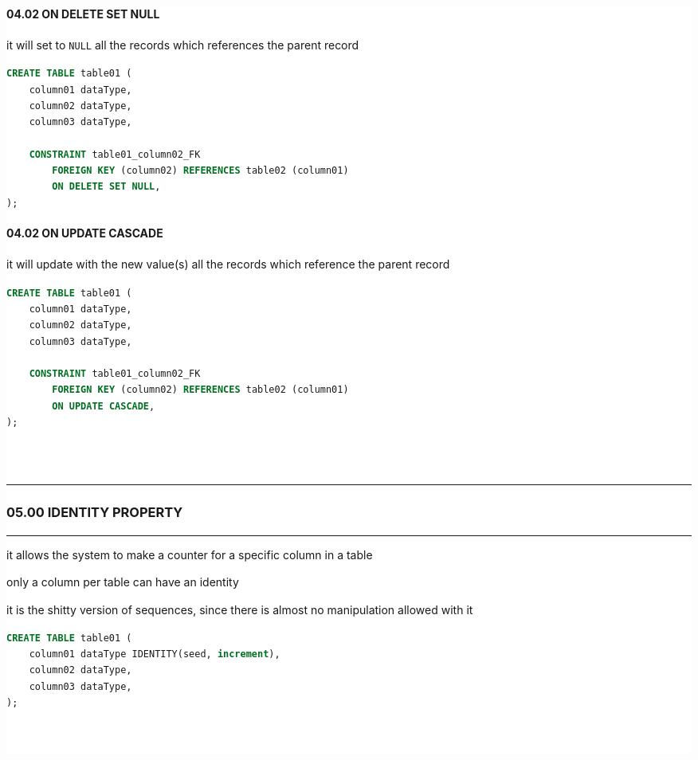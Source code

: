 #### 04.02 ON DELETE SET NULL

it will set to ```NULL``` all the records which references the parent record

```SQL
CREATE TABLE table01 (
    column01 dataType,
    column02 dataType,
    column03 dataType,

    CONSTRAINT table01_column02_FK 
        FOREIGN KEY (column02) REFERENCES table02 (column01) 
        ON DELETE SET NULL,
);
```


#### 04.02 ON UPDATE CASCADE

it will update with the new value(s) all the records which reference the parent record

```SQL
CREATE TABLE table01 (
    column01 dataType,
    column02 dataType,
    column03 dataType,

    CONSTRAINT table01_column02_FK 
        FOREIGN KEY (column02) REFERENCES table02 (column01) 
        ON UPDATE CASCADE,
);
```

<br>
<br>

________
### 05.00 IDENTITY PROPERTY
__________

it allows the system to make a counter for a specific column in a table

only a column per table can have an identity

it is the shitty version of sequences, since there is almost no manipulation allowed with it

```SQL
CREATE TABLE table01 (
    column01 dataType IDENTITY(seed, increment),
    column02 dataType,
    column03 dataType,
);
```


<br>
<br>
